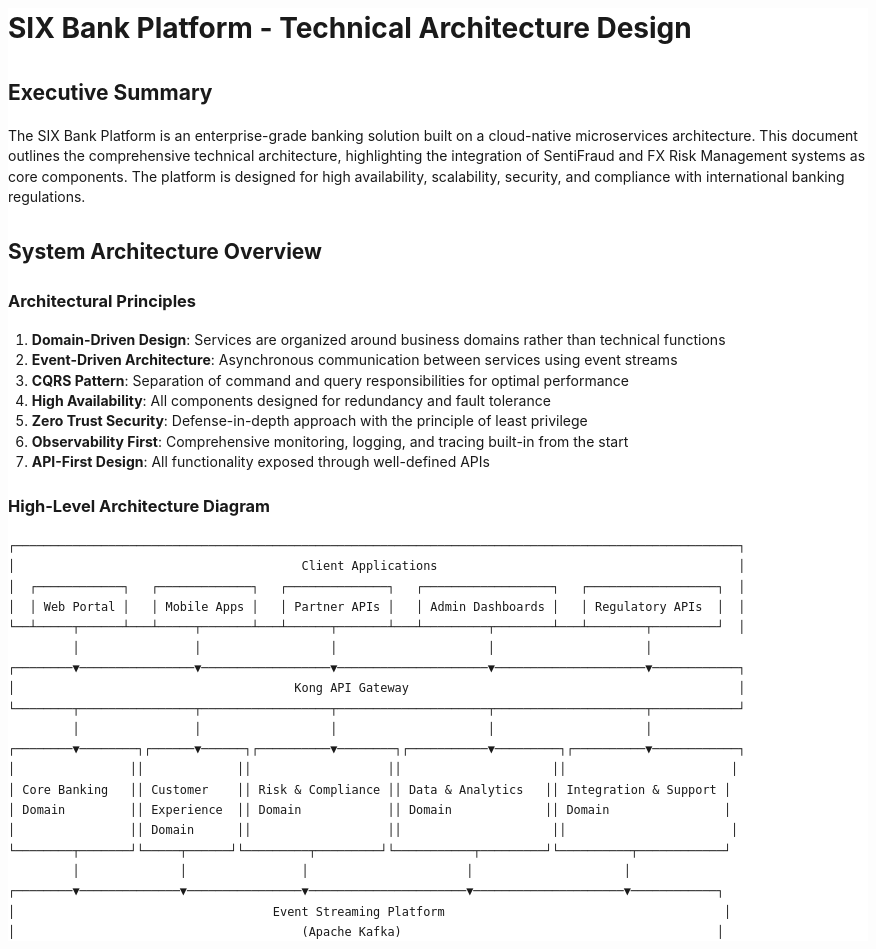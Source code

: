 # SIX Bank Platform - Technical Architecture Design

## Executive Summary

The SIX Bank Platform is an enterprise-grade banking solution built on a cloud-native microservices architecture. This document outlines the comprehensive technical architecture, highlighting the integration of SentiFraud and FX Risk Management systems as core components. The platform is designed for high availability, scalability, security, and compliance with international banking regulations.

## System Architecture Overview

### Architectural Principles

1. **Domain-Driven Design**: Services are organized around business domains rather than technical functions
2. **Event-Driven Architecture**: Asynchronous communication between services using event streams
3. **CQRS Pattern**: Separation of command and query responsibilities for optimal performance
4. **High Availability**: All components designed for redundancy and fault tolerance
5. **Zero Trust Security**: Defense-in-depth approach with the principle of least privilege
6. **Observability First**: Comprehensive monitoring, logging, and tracing built-in from the start
7. **API-First Design**: All functionality exposed through well-defined APIs

### High-Level Architecture Diagram

```
┌─────────────────────────────────────────────────────────────────────────────────────────────────────┐
│                                        Client Applications                                          │
│  ┌────────────┐   ┌─────────────┐   ┌──────────────┐   ┌──────────────────┐   ┌──────────────────┐  │
│  │ Web Portal │   │ Mobile Apps │   │ Partner APIs │   │ Admin Dashboards │   │ Regulatory APIs  │  │
└──┴─────┬──────┴───┴─────┬───────┴───┴──────┬───────┴───┴─────────┬────────┴───┴────────┬─────────┘  │
         │                │                  │                     │                     │
┌────────▼────────────────▼──────────────────▼─────────────────────▼─────────────────────▼────────────┐
│                                       Kong API Gateway                                              │
└────────┬────────────────┬──────────────────┬─────────────────────┬─────────────────────┬────────────┘
         │                │                  │                     │                     │
┌────────▼────────┐┌──────▼──────┐┌──────────▼────────┐┌───────────▼─────────┐┌──────────▼────────────┐
│                ││             ││                   ││                     ││                       │
│ Core Banking   ││ Customer    ││ Risk & Compliance ││ Data & Analytics   ││ Integration & Support │
│ Domain         ││ Experience  ││ Domain            ││ Domain             ││ Domain                │
│                ││ Domain      ││                   ││                     ││                       │
└────────┬───────┘└─────┬──────┘└─────────┬─────────┘└───────────┬─────────┘└──────────┬────────────┘
         │              │                │                      │                     │
┌────────▼──────────────▼────────────────▼──────────────────────▼─────────────────────▼────────────┐
│                                    Event Streaming Platform                                       │
│                                        (Apache Kafka)                                            │
```